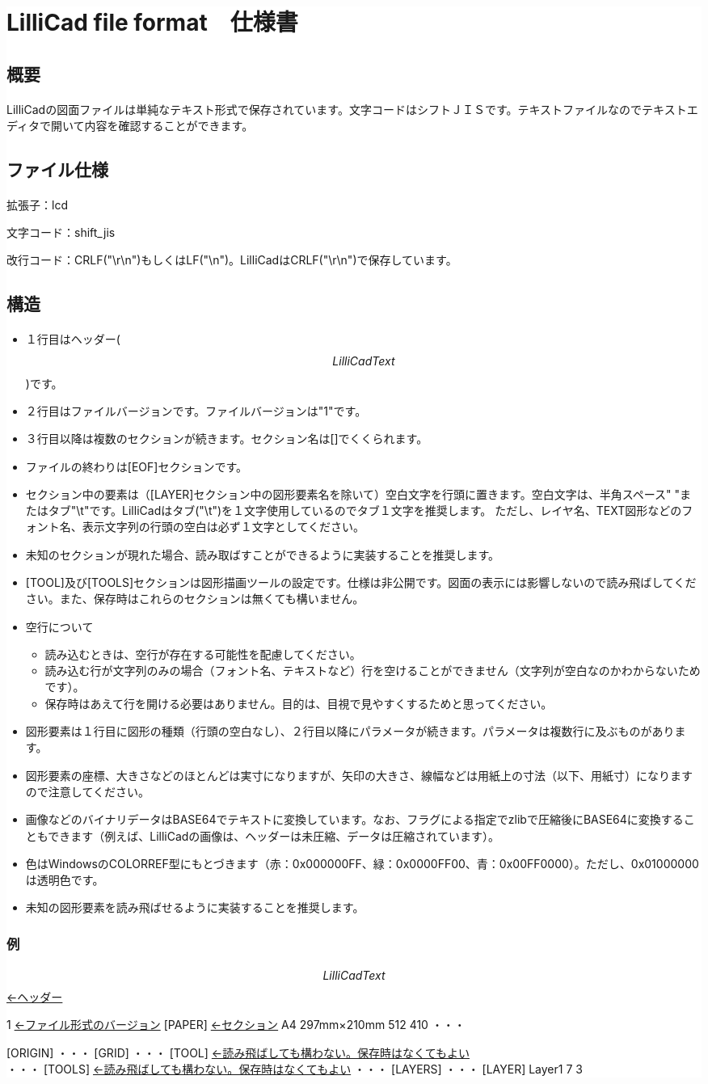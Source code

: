 # LilliCad file format　仕様書

## 概要

LilliCadの図面ファイルは単純なテキスト形式で保存されています。文字コードはシフトＪＩＳです。テキストファイルなのでテキストエディタで開いて内容を確認することができます。

## ファイル仕様

拡張子：lcd

文字コード：shift_jis

改行コード：CRLF("\r\n")もしくはLF("\n")。LilliCadはCRLF("\r\n")で保存しています。

## 構造

- １行目はヘッダー($$LilliCadText$$)です。
- ２行目はファイルバージョンです。ファイルバージョンは"1"です。
- ３行目以降は複数のセクションが続きます。セクション名は[]でくくられます。
- ファイルの終わりは[EOF]セクションです。
- セクション中の要素は（[LAYER]セクション中の図形要素名を除いて）空白文字を行頭に置きます。空白文字は、半角スペース" "またはタブ"\t"です。LilliCadはタブ("\t")を１文字使用しているのでタブ１文字を推奨します。
  ただし、レイヤ名、TEXT図形などのフォント名、表示文字列の行頭の空白は必ず１文字としてください。
- 未知のセクションが現れた場合、読み取ばすことができるように実装することを推奨します。
- [TOOL]及び[TOOLS]セクションは図形描画ツールの設定です。仕様は非公開です。図面の表示には影響しないので読み飛ばしてください。また、保存時はこれらのセクションは無くても構いません。
- 空行について
  
  - 読み込むときは、空行が存在する可能性を配慮してください。
  - 読み込む行が文字列のみの場合（フォント名、テキストなど）行を空けることができません（文字列が空白なのかわからないためです）。
  - 保存時はあえて行を開ける必要はありません。目的は、目視で見やすくするためと思ってください。
- 図形要素は１行目に図形の種類（行頭の空白なし）、２行目以降にパラメータが続きます。パラメータは複数行に及ぶものがあります。
- 図形要素の座標、大きさなどのほとんどは実寸になりますが、矢印の大きさ、線幅などは用紙上の寸法（以下、用紙寸）になりますので注意してください。
- 画像などのバイナリデータはBASE64でテキストに変換しています。なお、フラグによる指定でzlibで圧縮後にBASE64に変換することもできます（例えば、LilliCadの画像は、ヘッダーは未圧縮、データは圧縮されています）。
- 色はWindowsのCOLORREF型にもとづきます（赤：0x000000FF、緑：0x0000FF00、青：0x00FF0000）。ただし、0x01000000は透明色です。
- 未知の図形要素を読み飛ばせるように実装することを推奨します。

### 例

$$LilliCadText$$	<u>←ヘッダー</u>

1	<u>←ファイル形式のバージョン</u>
[PAPER]	<u>←セクション</u>
	A4
	297mm×210mm
	512 410
	・・・

[ORIGIN]
	・・・
[GRID]
	・・・
[TOOL]	<u>←読み飛ばしても構わない。保存時はなくてもよい</u>	
	・・・
[TOOLS]	<u>←読み飛ばしても構わない。保存時はなくてもよい</u>
	・・・
[LAYERS]
	・・・
[LAYER]
	Layer1
	7
	3
